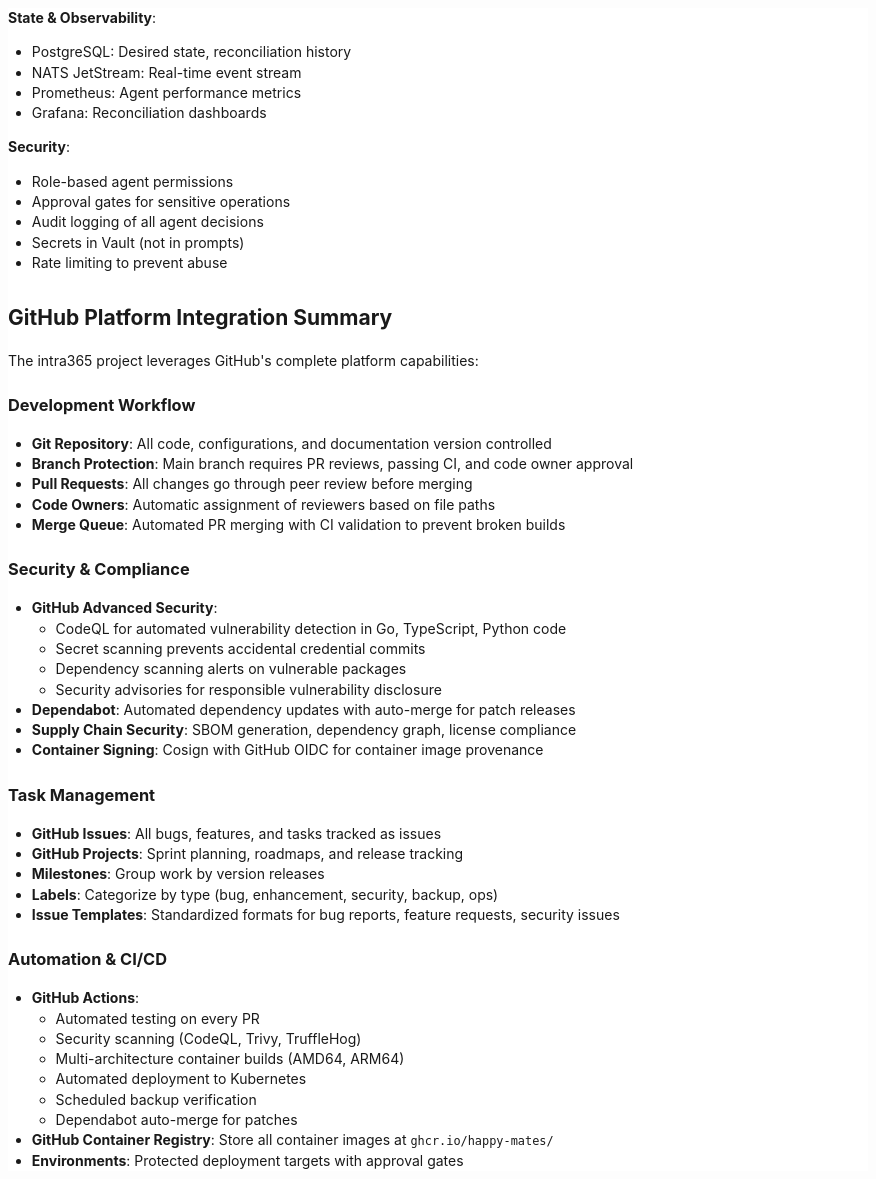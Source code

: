**State & Observability**:
- PostgreSQL: Desired state, reconciliation history
- NATS JetStream: Real-time event stream
- Prometheus: Agent performance metrics
- Grafana: Reconciliation dashboards

**Security**:
- Role-based agent permissions
- Approval gates for sensitive operations
- Audit logging of all agent decisions
- Secrets in Vault (not in prompts)
- Rate limiting to prevent abuse

## GitHub Platform Integration Summary

The intra365 project leverages GitHub's complete platform capabilities:

### Development Workflow
- **Git Repository**: All code, configurations, and documentation version controlled
- **Branch Protection**: Main branch requires PR reviews, passing CI, and code owner approval
- **Pull Requests**: All changes go through peer review before merging
- **Code Owners**: Automatic assignment of reviewers based on file paths
- **Merge Queue**: Automated PR merging with CI validation to prevent broken builds

### Security & Compliance
- **GitHub Advanced Security**: 
  - CodeQL for automated vulnerability detection in Go, TypeScript, Python code
  - Secret scanning prevents accidental credential commits
  - Dependency scanning alerts on vulnerable packages
  - Security advisories for responsible vulnerability disclosure
- **Dependabot**: Automated dependency updates with auto-merge for patch releases
- **Supply Chain Security**: SBOM generation, dependency graph, license compliance
- **Container Signing**: Cosign with GitHub OIDC for container image provenance

### Task Management
- **GitHub Issues**: All bugs, features, and tasks tracked as issues
- **GitHub Projects**: Sprint planning, roadmaps, and release tracking
- **Milestones**: Group work by version releases
- **Labels**: Categorize by type (bug, enhancement, security, backup, ops)
- **Issue Templates**: Standardized formats for bug reports, feature requests, security issues

### Automation & CI/CD
- **GitHub Actions**: 
  - Automated testing on every PR
  - Security scanning (CodeQL, Trivy, TruffleHog)
  - Multi-architecture container builds (AMD64, ARM64)
  - Automated deployment to Kubernetes
  - Scheduled backup verification
  - Dependabot auto-merge for patches
- **GitHub Container Registry**: Store all container images at `ghcr.io/happy-mates/`
- **Environments**: Protected deployment targets with approval gates
